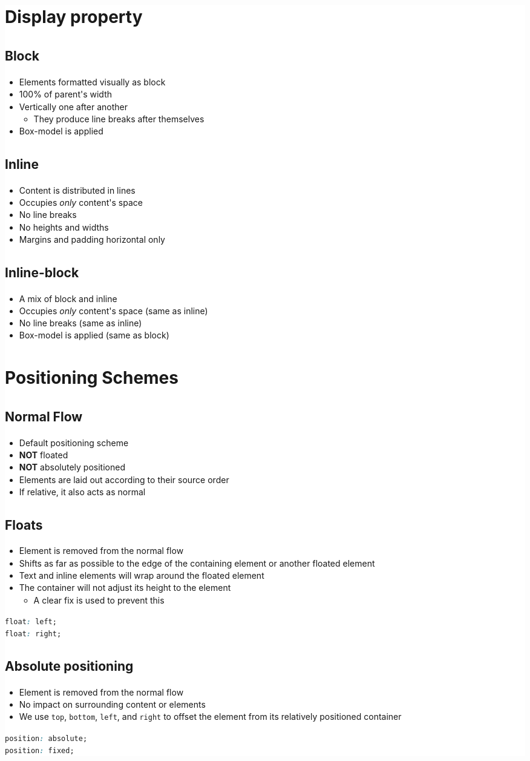 # Display property

## Block
- Elements formatted visually as block
- 100% of parent's width
- Vertically one after another
    - They produce line breaks after themselves
- Box-model is applied

## Inline
- Content is distributed in lines
- Occupies _only_ content's space
- No line breaks
- No heights and widths
- Margins and padding horizontal only

## Inline-block
- A mix of block and inline
- Occupies _only_ content's space (same as inline)
- No line breaks (same as inline)
- Box-model is applied (same as block)

# Positioning Schemes

## Normal Flow
- Default positioning scheme
- **NOT** floated
- **NOT** absolutely positioned
- Elements are laid out according to their source order
- If relative, it also acts as normal

## Floats
- Element is removed from the normal flow
- Shifts as far as possible to the edge of the containing element or another floated element
- Text and inline elements will wrap around the floated element
- The container will not adjust its height to the element
    - A clear fix is used to prevent this
``` CSS
float: left;
float: right;
```

## Absolute positioning
- Element is removed from the normal flow
- No impact on surrounding content or elements
- We use `top`, `bottom`, `left`, and `right` to offset the element from its relatively positioned container
``` CSS
position: absolute;
position: fixed;
```

